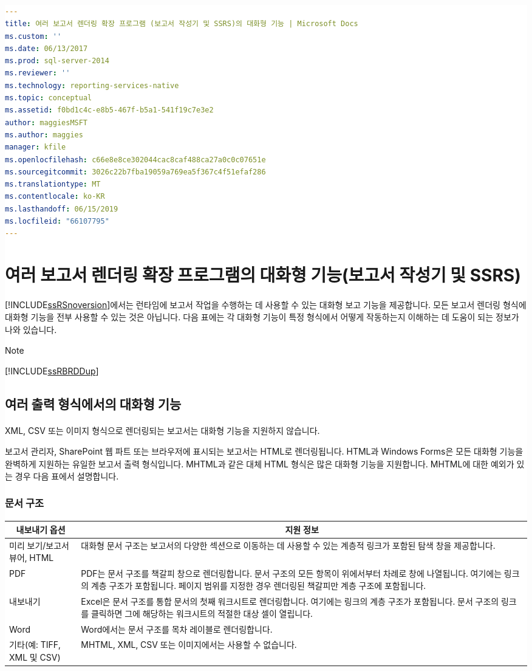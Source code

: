 ```yaml
---
title: 여러 보고서 렌더링 확장 프로그램 (보고서 작성기 및 SSRS)의 대화형 기능 | Microsoft Docs
ms.custom: ''
ms.date: 06/13/2017
ms.prod: sql-server-2014
ms.reviewer: ''
ms.technology: reporting-services-native
ms.topic: conceptual
ms.assetid: f0bd1c4c-e8b5-467f-b5a1-541f19c7e3e2
author: maggiesMSFT
ms.author: maggies
manager: kfile
ms.openlocfilehash: c66e8e8ce302044cac8caf488ca27a0c0c07651e
ms.sourcegitcommit: 3026c22b7fba19059a769ea5f367c4f51efaf286
ms.translationtype: MT
ms.contentlocale: ko-KR
ms.lasthandoff: 06/15/2019
ms.locfileid: "66107795"
---
```

# <a name="interactive-functionality-for-different-report-rendering-extensions-report-builder-and-ssrs"></a>여러 보고서 렌더링 확장 프로그램의 대화형 기능(보고서 작성기 및 SSRS)
  [!INCLUDE[ssRSnoversion](../../includes/ssrsnoversion-md.md)]에서는 런타임에 보고서 작업을 수행하는 데 사용할 수 있는 대화형 보고 기능을 제공합니다. 모든 보고서 렌더링 형식에 대화형 기능을 전부 사용할 수 있는 것은 아닙니다. 다음 표에는 각 대화형 기능이 특정 형식에서 어떻게 작동하는지 이해하는 데 도움이 되는 정보가 나와 있습니다.  
  
> [!NOTE]  
>  [!INCLUDE[ssRBRDDup](../../includes/ssrbrddup-md.md)]  
  
## <a name="interactive-features-in-different-output-formats"></a>여러 출력 형식에서의 대화형 기능  
 XML, CSV 또는 이미지 형식으로 렌더링되는 보고서는 대화형 기능을 지원하지 않습니다.  
  
 보고서 관리자, SharePoint 웹 파트 또는 브라우저에 표시되는 보고서는 HTML로 렌더링됩니다. HTML과 Windows Forms은 모든 대화형 기능을 완벽하게 지원하는 유일한 보고서 출력 형식입니다. MHTML과 같은 대체 HTML 형식은 많은 대화형 기능을 지원합니다. MHTML에 대한 예외가 있는 경우 다음 표에서 설명합니다.  
  
### <a name="document-maps"></a>문서 구조  
  
|내보내기 옵션|지원 정보|  
|-------------------|-------------------------|  
|미리 보기/보고서 뷰어, HTML|대화형 문서 구조는 보고서의 다양한 섹션으로 이동하는 데 사용할 수 있는 계층적 링크가 포함된 탐색 창을 제공합니다.|  
|PDF|PDF는 문서 구조를 책갈피 창으로 렌더링합니다. 문서 구조의 모든 항목이 위에서부터 차례로 창에 나열됩니다. 여기에는 링크의 계층 구조가 포함됩니다. 페이지 범위를 지정한 경우 렌더링된 책갈피만 계층 구조에 포함됩니다.|  
|내보내기|Excel은 문서 구조를 통합 문서의 첫째 워크시트로 렌더링합니다. 여기에는 링크의 계층 구조가 포함됩니다. 문서 구조의 링크를 클릭하면 그에 해당하는 워크시트의 적절한 대상 셀이 열립니다.|  
|Word|Word에서는 문서 구조를 목차 레이블로 렌더링합니다.|  
|기타(예: TIFF, XML 및 CSV)|MHTML, XML, CSV 또는 이미지에서는 사용할 수 없습니다.|  
  